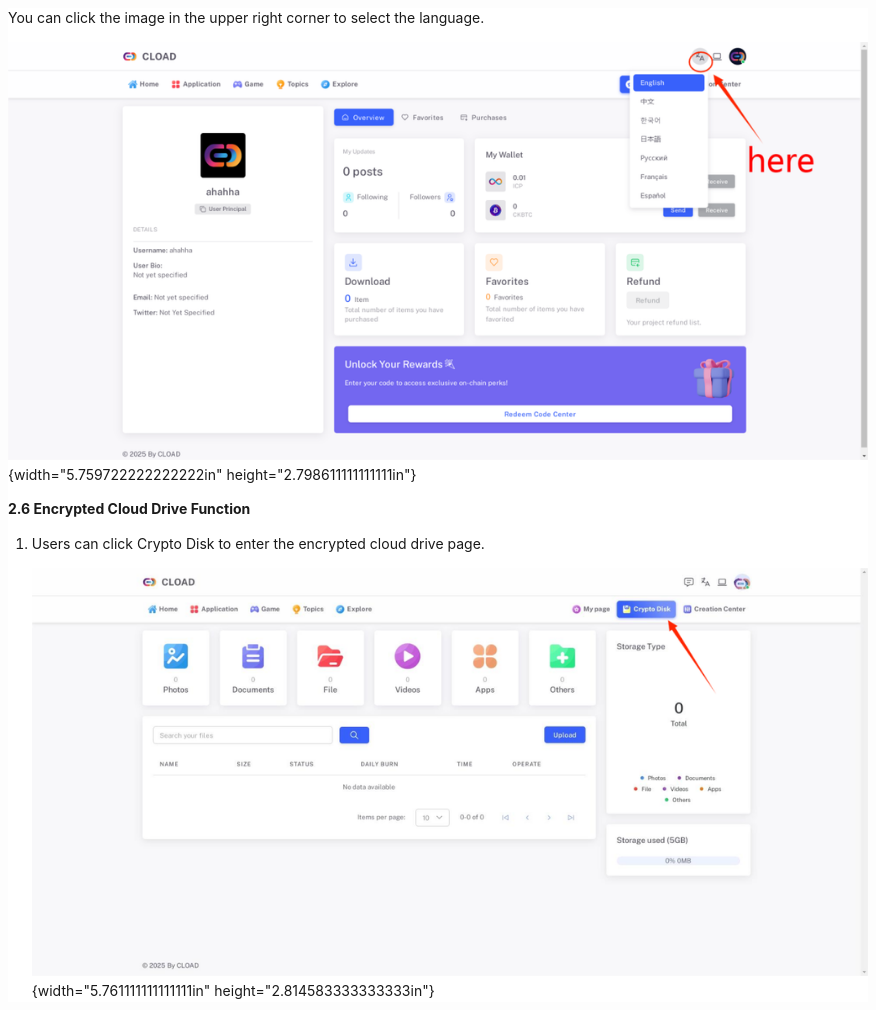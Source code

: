 You can click the image in the upper right corner to select the language.

![](media/image23.png){width="5.759722222222222in"
height="2.798611111111111in"}

**2.6 Encrypted Cloud Drive Function**

1.  Users can click Crypto Disk to enter the encrypted cloud drive page.

    ![cryptodisk](media/image24.png){width="5.761111111111111in"
    height="2.814583333333333in"}
